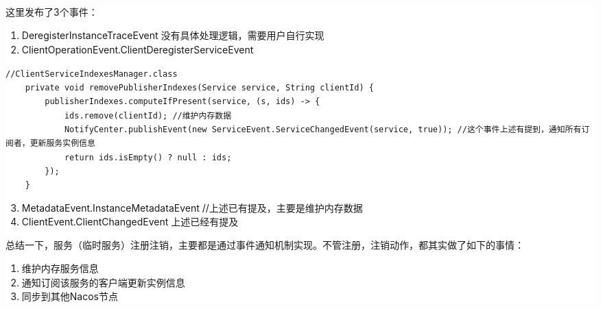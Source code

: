 这里发布了3个事件：
1. DeregisterInstanceTraceEvent 没有具体处理逻辑，需要用户自行实现
2. ClientOperationEvent.ClientDeregisterServiceEvent 
```
//ClientServiceIndexesManager.class
    private void removePublisherIndexes(Service service, String clientId) {
        publisherIndexes.computeIfPresent(service, (s, ids) -> {
            ids.remove(clientId); //维护内存数据
            NotifyCenter.publishEvent(new ServiceEvent.ServiceChangedEvent(service, true)); //这个事件上述有提到，通知所有订阅者，更新服务实例信息
            return ids.isEmpty() ? null : ids;
        });
    }
```
3. MetadataEvent.InstanceMetadataEvent //上述已有提及，主要是维护内存数据
4. ClientEvent.ClientChangedEvent 上述已经有提及


总结一下，服务（临时服务）注册注销，主要都是通过事件通知机制实现。不管注册，注销动作，都其实做了如下的事情：
1. 维护内存服务信息
1. 通知订阅该服务的客户端更新实例信息
1. 同步到其他Nacos节点

